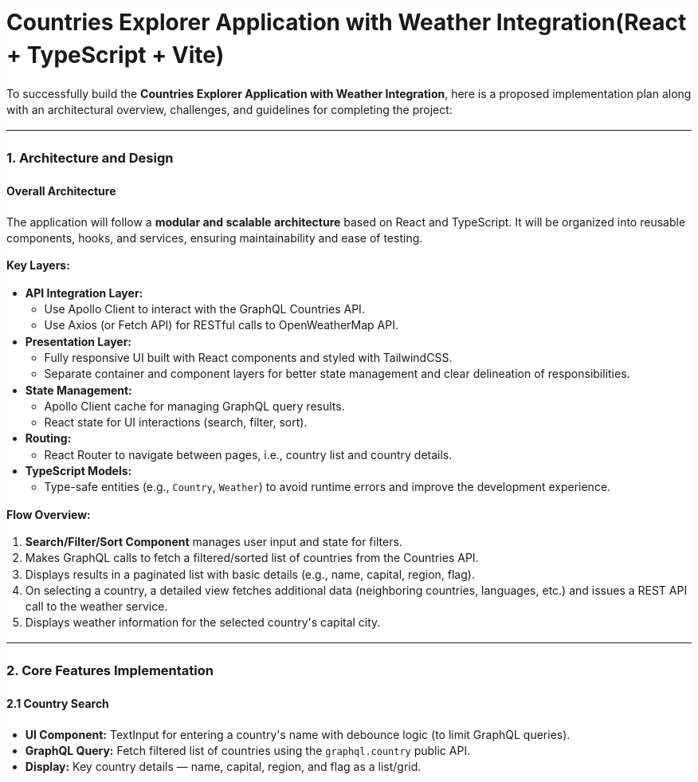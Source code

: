 # Countries Explorer Application with Weather Integration(React + TypeScript + Vite)

To successfully build the **Countries Explorer Application with Weather Integration**, here is a proposed implementation plan along with an architectural overview, challenges, and guidelines for completing the project:

---

### **1. Architecture and Design**

#### **Overall Architecture**
The application will follow a **modular and scalable architecture** based on React and TypeScript. It will be organized into reusable components, hooks, and services, ensuring maintainability and ease of testing.

**Key Layers:**
- **API Integration Layer:** 
  - Use Apollo Client to interact with the GraphQL Countries API.
  - Use Axios (or Fetch API) for RESTful calls to OpenWeatherMap API.
- **Presentation Layer:**
  - Fully responsive UI built with React components and styled with TailwindCSS.
  - Separate container and component layers for better state management and clear delineation of responsibilities.
- **State Management:**
  - Apollo Client cache for managing GraphQL query results.
  - React state for UI interactions (search, filter, sort).
- **Routing:**
  - React Router to navigate between pages, i.e., country list and country details.
- **TypeScript Models:**
  - Type-safe entities (e.g., `Country`, `Weather`) to avoid runtime errors and improve the development experience.

**Flow Overview:**
1. **Search/Filter/Sort Component** manages user input and state for filters.
2. Makes GraphQL calls to fetch a filtered/sorted list of countries from the Countries API.
3. Displays results in a paginated list with basic details (e.g., name, capital, region, flag).
4. On selecting a country, a detailed view fetches additional data (neighboring countries, languages, etc.) and issues a REST API call to the weather service.
5. Displays weather information for the selected country's capital city.

---

### **2. Core Features Implementation**

#### 2.1 Country Search
- **UI Component:** TextInput for entering a country's name with debounce logic (to limit GraphQL queries).
- **GraphQL Query:** Fetch filtered list of countries using the `graphql.country` public API.
- **Display:** Key country details — name, capital, region, and flag as a list/grid.
